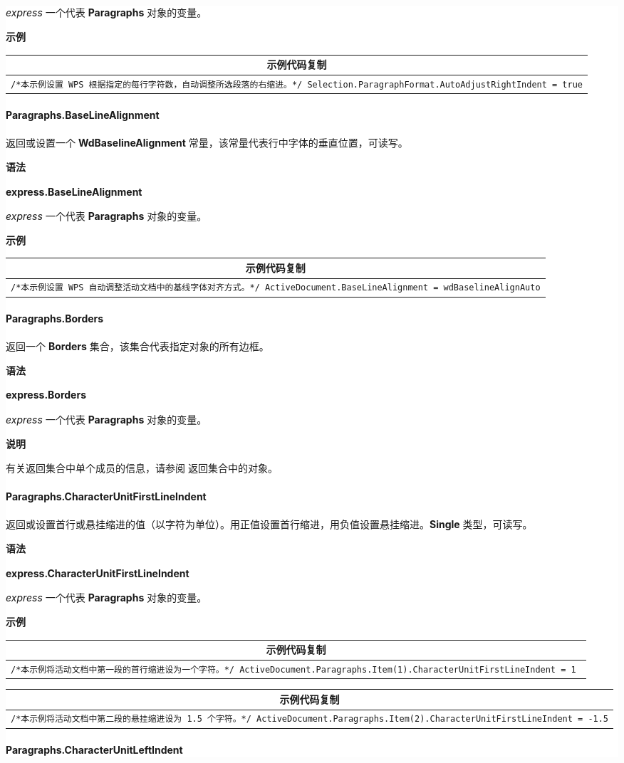 *express*   一个代表 **Paragraphs** 对象的变量。

**示例**

| 示例代码复制                                                 |
| ------------------------------------------------------------ |
| `/*本示例设置 WPS 根据指定的每行字符数，自动调整所选段落的右缩进。*/ Selection.ParagraphFormat.AutoAdjustRightIndent = true` |

#### **Paragraphs.BaseLineAlignment**

返回或设置一个 **WdBaselineAlignment** 常量，该常量代表行中字体的垂直位置，可读写。

**语法**

**express.BaseLineAlignment**

*express*   一个代表 **Paragraphs** 对象的变量。

**示例**

| 示例代码复制                                                 |
| ------------------------------------------------------------ |
| `/*本示例设置 WPS 自动调整活动文档中的基线字体对齐方式。*/ ActiveDocument.BaseLineAlignment = wdBaselineAlignAuto` |

#### **Paragraphs.Borders**

返回一个 **Borders** 集合，该集合代表指定对象的所有边框。

**语法**

**express.Borders**

*express*   一个代表 **Paragraphs** 对象的变量。

**说明**

有关返回集合中单个成员的信息，请参阅 返回集合中的对象。

#### **Paragraphs.CharacterUnitFirstLineIndent**

返回或设置首行或悬挂缩进的值（以字符为单位）。用正值设置首行缩进，用负值设置悬挂缩进。**Single** 类型，可读写。

**语法**

**express.CharacterUnitFirstLineIndent**

*express*   一个代表 **Paragraphs** 对象的变量。

**示例**

| 示例代码复制                                                 |
| ------------------------------------------------------------ |
| `/*本示例将活动文档中第一段的首行缩进设为一个字符。*/ ActiveDocument.Paragraphs.Item(1).CharacterUnitFirstLineIndent = 1 ` |

| 示例代码复制                                                 |
| ------------------------------------------------------------ |
| `/*本示例将活动文档中第二段的悬挂缩进设为 1.5 个字符。*/ ActiveDocument.Paragraphs.Item(2).CharacterUnitFirstLineIndent = -1.5` |

#### **Paragraphs.CharacterUnitLeftIndent**
